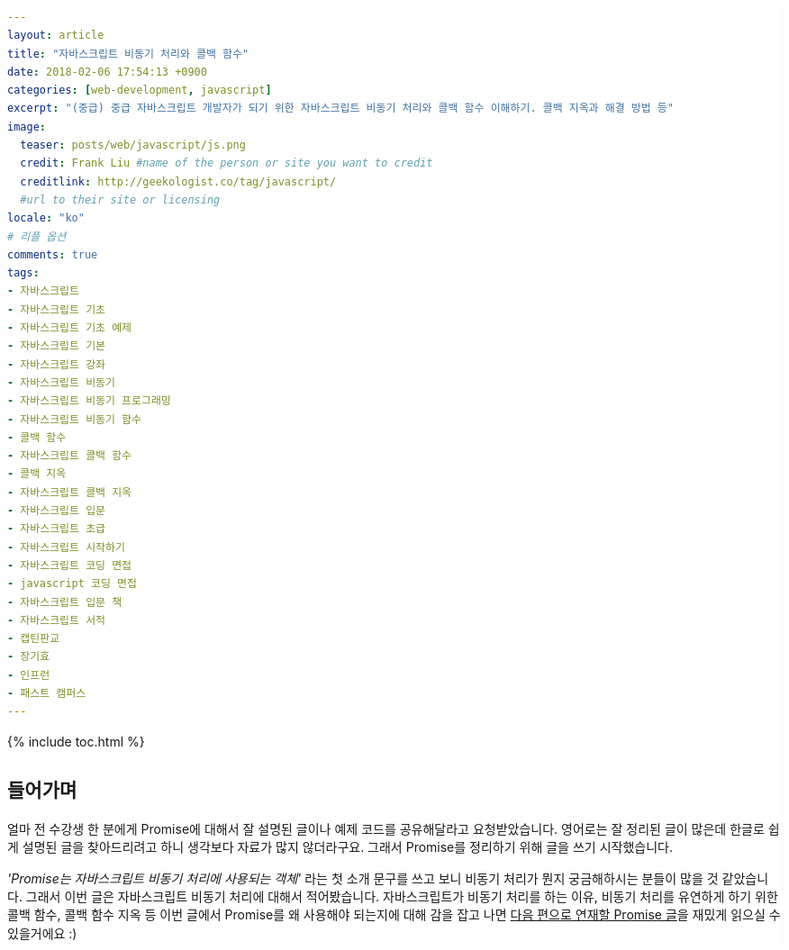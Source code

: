 ```yaml
---
layout: article
title: "자바스크립트 비동기 처리와 콜백 함수"
date: 2018-02-06 17:54:13 +0900
categories: [web-development, javascript]
excerpt: "(중급) 중급 자바스크립트 개발자가 되기 위한 자바스크립트 비동기 처리와 콜백 함수 이해하기. 콜백 지옥과 해결 방법 등"
image:
  teaser: posts/web/javascript/js.png
  credit: Frank Liu #name of the person or site you want to credit
  creditlink: http://geekologist.co/tag/javascript/
  #url to their site or licensing
locale: "ko"
# 리플 옵션
comments: true
tags:
- 자바스크립트
- 자바스크립트 기초
- 자바스크립트 기초 예제
- 자바스크립트 기본
- 자바스크립트 강좌
- 자바스크립트 비동기
- 자바스크립트 비동기 프로그래밍
- 자바스크립트 비동기 함수
- 콜백 함수
- 자바스크립트 콜백 함수
- 콜백 지옥
- 자바스크립트 콜백 지옥
- 자바스크립트 입문
- 자바스크립트 초급
- 자바스크립트 시작하기
- 자바스크립트 코딩 면접
- javascript 코딩 면접
- 자바스크립트 입문 책
- 자바스크립트 서적
- 캡틴판교
- 장기효
- 인프런
- 패스트 캠퍼스
---
```


{% include toc.html %}

## 들어가며
얼마 전 수강생 한 분에게 Promise에 대해서 잘 설명된 글이나 예제 코드를 공유해달라고 요청받았습니다.
영어로는 잘 정리된 글이 많은데 한글로 쉽게 설명된 글을 찾아드리려고 하니 생각보다 자료가 많지 않더라구요.
그래서 Promise를 정리하기 위해 글을 쓰기 시작했습니다.

*'Promise는 자바스크립트 비동기 처리에 사용되는 객체'* 라는 첫 소개 문구를 쓰고 보니
비동기 처리가 뭔지 궁금해하시는 분들이 많을 것 같았습니다. 그래서 이번 글은 자바스크립트 비동기 처리에 대해서 적어봤습니다.
자바스크립트가 비동기 처리를 하는 이유, 비동기 처리를 유연하게 하기 위한 콜백 함수, 콜백 함수 지옥 등
이번 글에서 Promise를 왜 사용해야 되는지에 대해 감을 잡고 나면 [다음 편으로 연재할 Promise 글](https://joshua1988.github.io/web-development/javascript/promise-for-beginners/)을 재밌게 읽으실 수 있을거에요 :)
